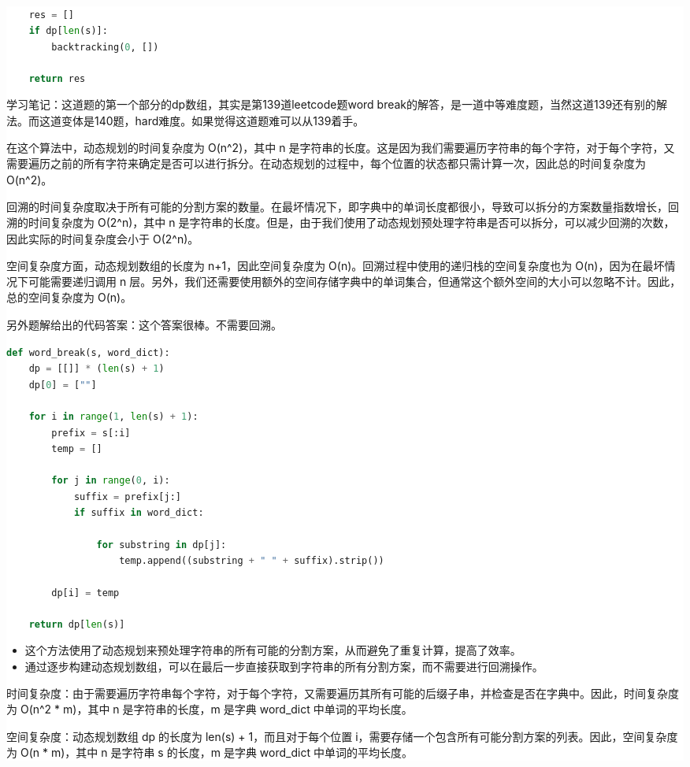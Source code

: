 ```python
    res = []
    if dp[len(s)]:
        backtracking(0, [])

    return res
```

学习笔记：这道题的第一个部分的dp数组，其实是第139道leetcode题word break的解答，是一道中等难度题，当然这道139还有别的解法。而这道变体是140题，hard难度。如果觉得这道题难可以从139着手。

在这个算法中，动态规划的时间复杂度为 O(n^2)，其中 n 是字符串的长度。这是因为我们需要遍历字符串的每个字符，对于每个字符，又需要遍历之前的所有字符来确定是否可以进行拆分。在动态规划的过程中，每个位置的状态都只需计算一次，因此总的时间复杂度为 O(n^2)。

回溯的时间复杂度取决于所有可能的分割方案的数量。在最坏情况下，即字典中的单词长度都很小，导致可以拆分的方案数量指数增长，回溯的时间复杂度为 O(2^n)，其中 n 是字符串的长度。但是，由于我们使用了动态规划预处理字符串是否可以拆分，可以减少回溯的次数，因此实际的时间复杂度会小于 O(2^n)。

空间复杂度方面，动态规划数组的长度为 n+1，因此空间复杂度为 O(n)。回溯过程中使用的递归栈的空间复杂度也为 O(n)，因为在最坏情况下可能需要递归调用 n 层。另外，我们还需要使用额外的空间存储字典中的单词集合，但通常这个额外空间的大小可以忽略不计。因此，总的空间复杂度为 O(n)。

另外题解给出的代码答案：这个答案很棒。不需要回溯。

```python
def word_break(s, word_dict):
    dp = [[]] * (len(s) + 1)
    dp[0] = [""]

    for i in range(1, len(s) + 1):
        prefix = s[:i]
        temp = []

        for j in range(0, i):
            suffix = prefix[j:]
            if suffix in word_dict:
                
                for substring in dp[j]:
                    temp.append((substring + " " + suffix).strip())

        dp[i] = temp

    return dp[len(s)]
```

- 这个方法使用了动态规划来预处理字符串的所有可能的分割方案，从而避免了重复计算，提高了效率。
- 通过逐步构建动态规划数组，可以在最后一步直接获取到字符串的所有分割方案，而不需要进行回溯操作。

时间复杂度：由于需要遍历字符串每个字符，对于每个字符，又需要遍历其所有可能的后缀子串，并检查是否在字典中。因此，时间复杂度为 O(n^2 * m)，其中 n 是字符串的长度，m 是字典 word_dict 中单词的平均长度。

空间复杂度：动态规划数组 dp 的长度为 len(s) + 1，而且对于每个位置 i，需要存储一个包含所有可能分割方案的列表。因此，空间复杂度为 O(n * m)，其中 n 是字符串 s 的长度，m 是字典 word_dict 中单词的平均长度。
